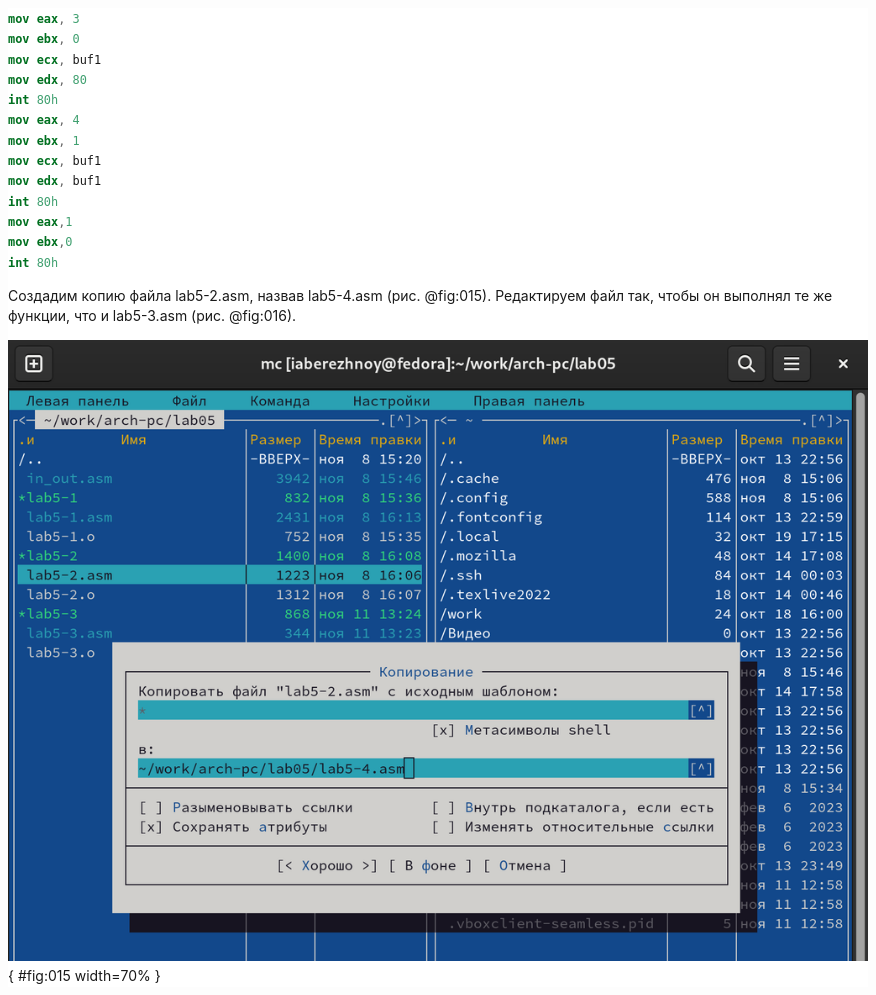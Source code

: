 ```nasm
mov eax, 3
mov ebx, 0
mov ecx, buf1
mov edx, 80
int 80h
mov eax, 4
mov ebx, 1
mov ecx, buf1
mov edx, buf1
int 80h
mov eax,1
mov ebx,0
int 80h
```

Создадим копию файла lab5-2.asm, назвав lab5-4.asm (рис. @fig:015). Редактируем файл так, чтобы он выполнял те же функции, что и lab5-3.asm (рис. @fig:016).

![Создание файла lab5-4.asm](image/image15.jpg){ #fig:015 width=70% }
